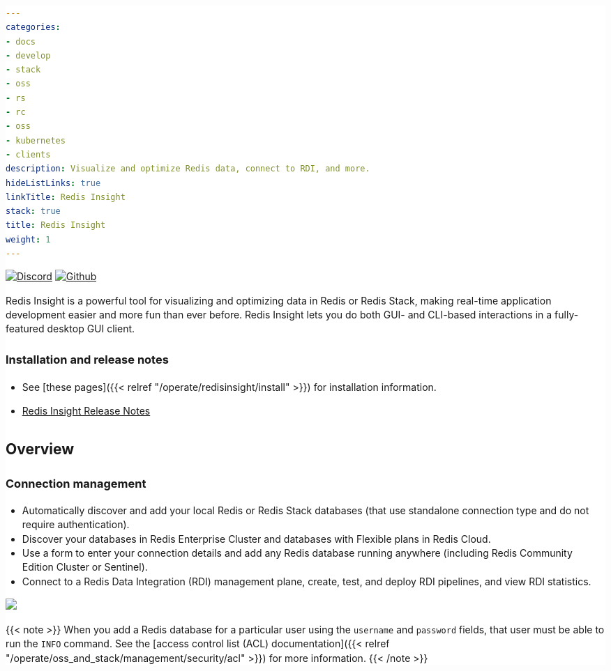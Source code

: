 ```yaml
---
categories:
- docs
- develop
- stack
- oss
- rs
- rc
- oss
- kubernetes
- clients
description: Visualize and optimize Redis data, connect to RDI, and more.
hideListLinks: true
linkTitle: Redis Insight
stack: true
title: Redis Insight
weight: 1
---
```


[![Discord](https://img.shields.io/discord/697882427875393627?style=flat-square)](https://discord.gg/QUkjSsk)
[![Github](https://img.shields.io/static/v1?label=&message=repository&color=5961FF&logo=github)](https://github.com/redisinsight/redisinsight/)

Redis Insight is a powerful tool for visualizing and optimizing data in Redis or Redis Stack, making real-time application development easier and more fun than ever before. Redis Insight lets you do both GUI- and CLI-based interactions in a fully-featured desktop GUI client.

### Installation and release notes

* See [these pages]({{< relref "/operate/redisinsight/install" >}}) for installation information.

* [Redis Insight Release Notes](https://github.com/Redis-Insight/Redis-Insight/releases)

## Overview

### Connection management

* Automatically discover and add your local Redis or Redis Stack databases (that use standalone connection type and do not require authentication).
* Discover your databases in Redis Enterprise Cluster and databases with Flexible plans in Redis Cloud.
* Use a form to enter your connection details and add any Redis database running anywhere (including Redis Community Edition Cluster or Sentinel).
* Connect to a Redis Data Integration (RDI) management plane, create, test, and deploy RDI pipelines, and view RDI statistics.

<img src="images/Databases.png">

{{< note >}}
When you add a Redis database for a particular user using the `username` and `password` fields, that user must be able to run the `INFO` command. See the [access control list (ACL) documentation]({{< relref "/operate/oss_and_stack/management/security/acl" >}}) for more information.
{{< /note >}}
